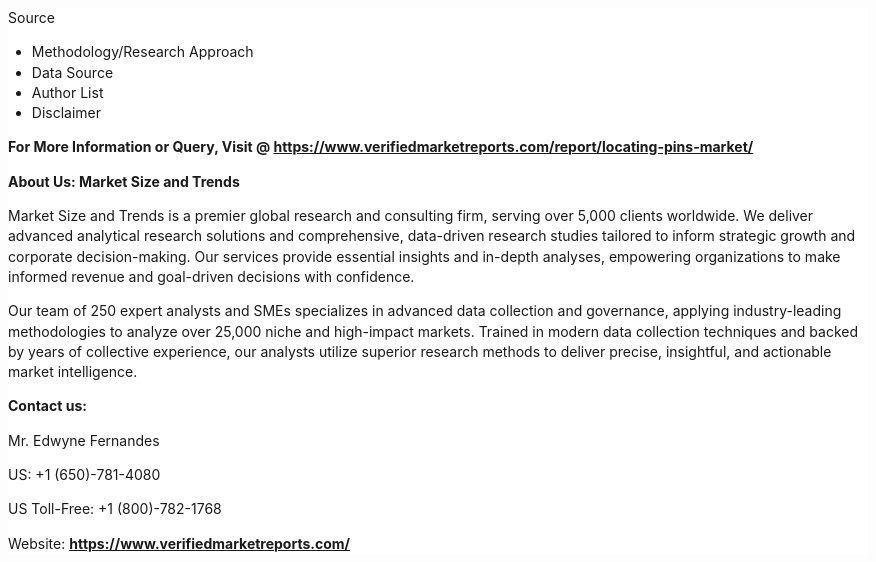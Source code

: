 Source</strong></p><ul><li>Methodology/Research Approach</li><li>Data Source</li><li>Author List</li><li>Disclaimer</li></ul></p><p><strong>For More Information or Query, Visit @ <a href="https://www.verifiedmarketreports.com/report/locating-pins-market/">https://www.verifiedmarketreports.com/report/locating-pins-market/</a></strong></p><p><strong>About Us: Market Size and Trends</strong></p><p>Market Size and Trends is a premier global research and consulting firm, serving over 5,000 clients worldwide. We deliver advanced analytical research solutions and comprehensive, data-driven research studies tailored to inform strategic growth and corporate decision-making. Our services provide essential insights and in-depth analyses, empowering organizations to make informed revenue and goal-driven decisions with confidence.</p><p>Our team of 250 expert analysts and SMEs specializes in advanced data collection and governance, applying industry-leading methodologies to analyze over 25,000 niche and high-impact markets. Trained in modern data collection techniques and backed by years of collective experience, our analysts utilize superior research methods to deliver precise, insightful, and actionable market intelligence.</p><p><strong>Contact us:</strong></p><p>Mr. Edwyne Fernandes</p><p>US: +1 (650)-781-4080</p><p>US Toll-Free: +1 (800)-782-1768</p><p>Website: <strong><a href="https://www.verifiedmarketreports.com/">https://www.verifiedmarketreports.com/</a></strong></p>
